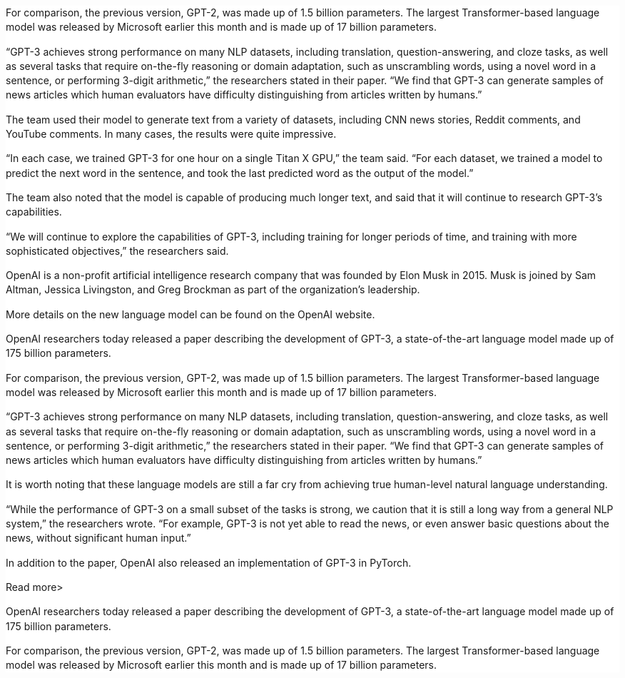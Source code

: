 For comparison, the previous version, GPT-2, was made up of 1.5 billion parameters. The largest Transformer-based language model was released by Microsoft earlier this month and is made up of 17 billion parameters.

“GPT-3 achieves strong performance on many NLP datasets, including translation, question-answering, and cloze tasks, as well as several tasks that require on-the-fly reasoning or domain adaptation, such as unscrambling words, using a novel word in a sentence, or performing 3-digit arithmetic,” the researchers stated in their paper. “We find that GPT-3 can generate samples of news articles which human evaluators have difficulty distinguishing from articles written by humans.”

The team used their model to generate text from a variety of datasets, including CNN news stories, Reddit comments, and YouTube comments. In many cases, the results were quite impressive.

“In each case, we trained GPT-3 for one hour on a single Titan X GPU,” the team said. “For each dataset, we trained a model to predict the next word in the sentence, and took the last predicted word as the output of the model.”

The team also noted that the model is capable of producing much longer text, and said that it will continue to research GPT-3’s capabilities.

“We will continue to explore the capabilities of GPT-3, including training for longer periods of time, and training with more sophisticated objectives,” the researchers said.

OpenAI is a non-profit artificial intelligence research company that was founded by Elon Musk in 2015. Musk is joined by Sam Altman, Jessica Livingston, and Greg Brockman as part of the organization’s leadership.

More details on the new language model can be found on the OpenAI website.

OpenAI researchers today released a paper describing the development of GPT-3, a state-of-the-art language model made up of 175 billion parameters.

For comparison, the previous version, GPT-2, was made up of 1.5 billion parameters. The largest Transformer-based language model was released by Microsoft earlier this month and is made up of 17 billion parameters.

“GPT-3 achieves strong performance on many NLP datasets, including translation, question-answering, and cloze tasks, as well as several tasks that require on-the-fly reasoning or domain adaptation, such as unscrambling words, using a novel word in a sentence, or performing 3-digit arithmetic,” the researchers stated in their paper. “We find that GPT-3 can generate samples of news articles which human evaluators have difficulty distinguishing from articles written by humans.”

It is worth noting that these language models are still a far cry from achieving true human-level natural language understanding.

“While the performance of GPT-3 on a small subset of the tasks is strong, we caution that it is still a long way from a general NLP system,” the researchers wrote. “For example, GPT-3 is not yet able to read the news, or even answer basic questions about the news, without significant human input.”

In addition to the paper, OpenAI also released an implementation of GPT-3 in PyTorch.

Read more>

OpenAI researchers today released a paper describing the development of GPT-3, a state-of-the-art language model made up of 175 billion parameters.

For comparison, the previous version, GPT-2, was made up of 1.5 billion parameters. The largest Transformer-based language model was released by Microsoft earlier this month and is made up of 17 billion parameters.
